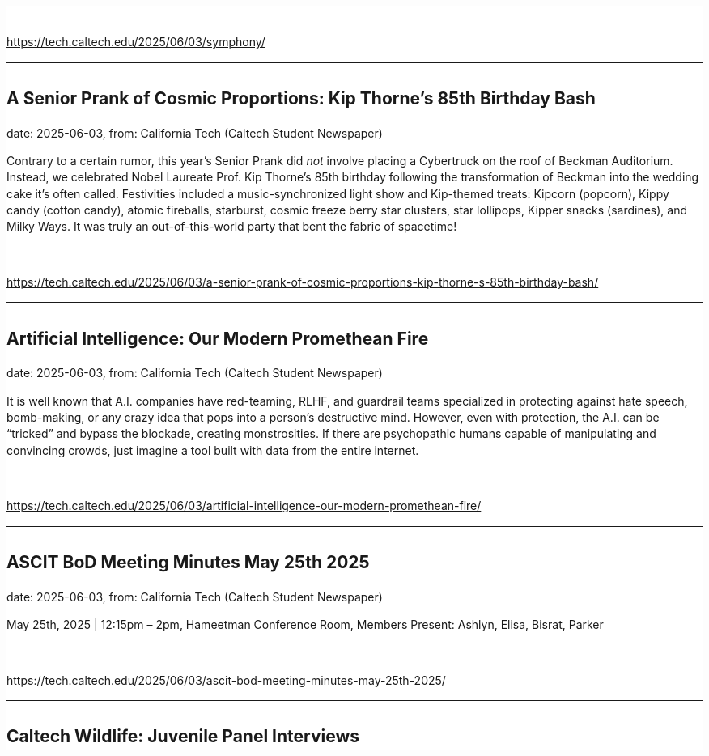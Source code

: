<br> 

<https://tech.caltech.edu/2025/06/03/symphony/>

---

## A Senior Prank of Cosmic Proportions: Kip Thorne’s 85th Birthday Bash

date: 2025-06-03, from: California Tech (Caltech Student Newspaper)

Contrary to a certain rumor, this year’s Senior Prank did <em>not</em> involve placing a Cybertruck on the roof of Beckman Auditorium. Instead, we celebrated Nobel Laureate Prof. Kip Thorne’s 85th birthday following the transformation of Beckman into the wedding cake it’s often called. Festivities included a music-synchronized light show and Kip-themed treats: Kipcorn (popcorn),  Kippy candy (cotton candy), atomic fireballs, starburst, cosmic freeze berry star clusters, star lollipops,  Kipper snacks (sardines), and Milky Ways. It was truly an out-of-this-world party that bent the fabric of spacetime! 

<br> 

<https://tech.caltech.edu/2025/06/03/a-senior-prank-of-cosmic-proportions-kip-thorne-s-85th-birthday-bash/>

---

## Artificial Intelligence: Our Modern Promethean Fire

date: 2025-06-03, from: California Tech (Caltech Student Newspaper)

It is well known that A.I. companies have red-teaming, RLHF, and guardrail teams specialized in protecting against hate speech, bomb-making, or any crazy idea that pops into a person&rsquo;s destructive mind. However, even with protection, the A.I. can be &ldquo;tricked&rdquo; and bypass the blockade, creating monstrosities. If there are psychopathic humans capable of manipulating and convincing crowds, just imagine a tool built with data from the entire internet. 

<br> 

<https://tech.caltech.edu/2025/06/03/artificial-intelligence-our-modern-promethean-fire/>

---

## ASCIT BoD Meeting Minutes May 25th 2025

date: 2025-06-03, from: California Tech (Caltech Student Newspaper)

May 25th, 2025 | 12:15pm – 2pm, Hameetman Conference Room, Members Present: Ashlyn, Elisa, Bisrat, Parker 

<br> 

<https://tech.caltech.edu/2025/06/03/ascit-bod-meeting-minutes-may-25th-2025/>

---

## Caltech Wildlife: Juvenile Panel Interviews
